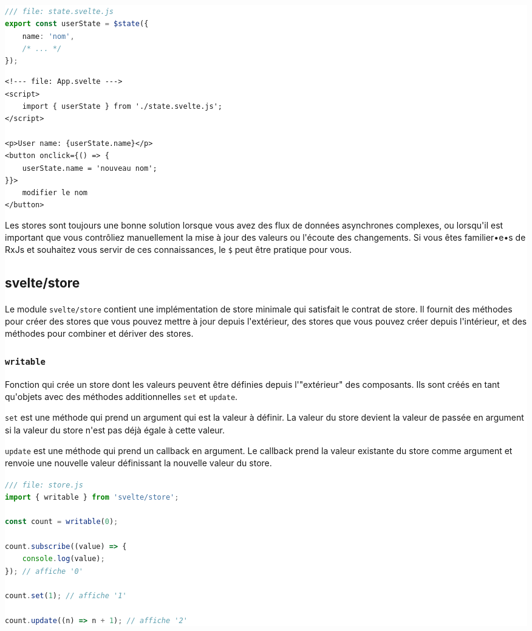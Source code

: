 ```ts
/// file: state.svelte.js
export const userState = $state({
	name: 'nom',
	/* ... */
});
```

```svelte
<!--- file: App.svelte --->
<script>
	import { userState } from './state.svelte.js';
</script>

<p>User name: {userState.name}</p>
<button onclick={() => {
	userState.name = 'nouveau nom';
}}>
	modifier le nom
</button>
```

Les stores sont toujours une bonne solution lorsque vous avez des flux de données asynchrones
complexes, ou lorsqu'il est important que vous contrôliez manuellement la mise à jour des valeurs ou
l'écoute des changements. Si vous êtes familier•e•s de RxJs et souhaitez vous servir de ces
connaissances, le `$` peut être pratique pour vous.

## svelte/store

Le module `svelte/store` contient une implémentation de store minimale qui satisfait le contrat de
store. Il fournit des méthodes pour créer des stores que vous pouvez mettre à jour depuis
l'extérieur, des stores que vous pouvez créer depuis l'intérieur, et des méthodes pour combiner et
dériver des stores.

### `writable`

Fonction qui crée un store dont les valeurs peuvent être définies depuis l'"extérieur" des
composants. Ils sont créés en tant qu'objets avec des méthodes additionnelles `set` et `update`.

`set` est une méthode qui prend un argument qui est la valeur à définir. La valeur du store devient
la valeur de passée en argument si la valeur du store n'est pas déjà égale à cette valeur.

`update` est une méthode qui prend un callback en argument. Le callback prend la valeur existante du
store comme argument et renvoie une nouvelle valeur définissant la nouvelle valeur du store.

```js
/// file: store.js
import { writable } from 'svelte/store';

const count = writable(0);

count.subscribe((value) => {
	console.log(value);
}); // affiche '0'

count.set(1); // affiche '1'

count.update((n) => n + 1); // affiche '2'
```
